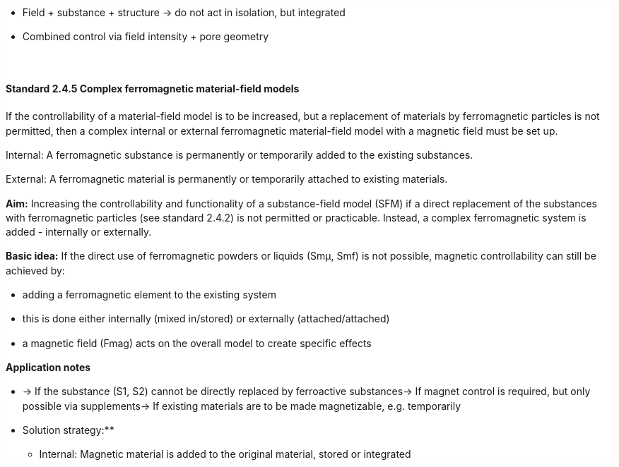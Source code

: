 

  - Field + substance + structure → do not act in isolation, but integrated



  - Combined control via field intensity + pore geometry
    


​    

#### Standard 2.4.5 Complex ferromagnetic material-field models



If the controllability of a material-field model is to be increased, but a replacement of materials by ferromagnetic particles is not permitted, then a complex internal or external ferromagnetic material-field model with a magnetic field must be set up. 



Internal: A ferromagnetic substance is permanently or temporarily added to the existing substances. 



External: A ferromagnetic material is permanently or temporarily attached to existing materials. 



**Aim:** Increasing the controllability and functionality of a substance-field model (SFM) if a direct replacement of the substances with ferromagnetic particles (see standard 2.4.2) is not permitted or practicable. Instead, a complex ferromagnetic system is added - internally or externally.



**Basic idea:** If the direct use of ferromagnetic powders or liquids (Smµ, Smf) is not possible, magnetic controllability can still be achieved by:



- adding a ferromagnetic element to the existing system



- this is done either internally (mixed in/stored) or externally (attached/attached)



- a magnetic field (Fmag) acts on the overall model to create specific effects
  




**Application notes**



- → If the substance (S1, S2) cannot be directly replaced by ferroactive substances→ If magnet control is required, but only possible via supplements→ If existing materials are to be made magnetizable, e.g. temporarily



- Solution strategy:**



  - Internal: Magnetic material is added to the original material, stored or integrated
